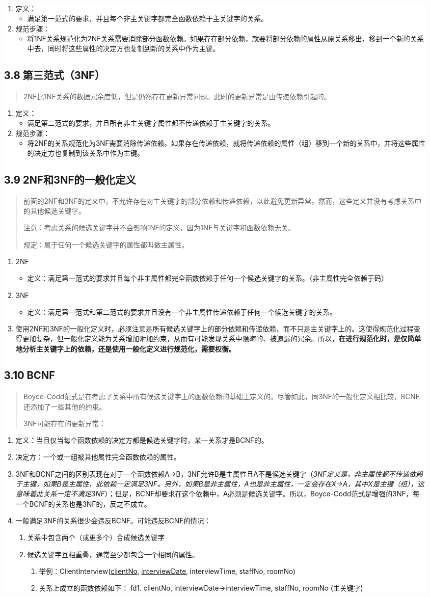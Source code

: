 1. 定义：
    - 满足第一范式的要求，并且每个非主关键字都完全函数依赖于主关键字的关系。
2. 规范步骤：
    - 将1NF关系规范化为2NF关系需要消除部分函数依赖。如果存在部分依赖，就要将部分依赖的属性从原关系移出，移到一个新的关系中去，同时将这些属性的决定方也复制到新的关系中作为主键。

## 3.8 第三范式（3NF）

> 2NF比1NF关系的数据冗余度低，但是仍然存在更新异常问题。此时的更新异常是由传递依赖引起的。

1. 定义：
    - 满足第二范式的要求，并且所有非主关键字属性都不传递依赖于主关键字的关系。
2. 规范步骤：
    - 将2NF的关系规范化为3NF需要消除传递依赖。如果存在传递依赖，就将传递依赖的属性（组）移到一个新的关系中，并将这些属性的决定方也复制到该关系中作为主键。

## 3.9 2NF和3NF的一般化定义

> 前面的2NF和3NF的定义中，不允许存在对主关键字的部分依赖和传递依赖，以此避免更新异常。然而，这些定义并没有考虑关系中的其他候选关键字。
>
> 注意：考虑关系的候选关键字并不会影响1NF的定义，因为1NF与关键字和函数依赖无关。
>
> 规定：属于任何一个候选关键字的属性都叫做主属性。

1. 2NF

    - 定义：满足第一范式的要求并且每个非主属性都完全函数依赖于任何一个候选关键字的关系。（非主属性完全依赖于码）

2. 3NF

    - 定义：满足第一范式和第二范式的要求并且没有一个非主属性传递依赖于任何一个候选关键字的关系。

3. 使用2NF和3NF的一般化定义时，必须注意是所有候选关键字上的部分依赖和传递依赖，而不只是主关键字上的。这使得规范化过程变得更加复杂，但一般化定义能为关系增加附加约束，从而有可能发现关系中隐晦的、被遗漏的冗余。所以，**在进行规范化时，是仅简单地分析主关键字上的依赖，还是使用一般化定义进行规范化，需要权衡。**

## 3.10 BCNF

> Boyce-Codd范式是在考虑了关系中所有候选关键字上的函数依赖的基础上定义的。尽管如此，同3NF的一般化定义相比较，BCNF还添加了一些其他的约束。
>
> 3NF可能存在的更新异常：

1. 定义：当且仅当每个函数依赖的决定方都是候选关键字时，某一关系才是BCNF的。
2. 决定方：一个或一组被其他属性完全函数依赖的属性。
3. 3NF和BCNF之间的区别表现在对于一个函数依赖A→B，3NF允许B是主属性且A不是候选关键字（*3NF定义是，非主属性都不传递依赖于主键，如果B是主属性，此依赖一定满足3NF。另外，如果B是非主属性，A也是非主属性，一定会存在X→A，其中X是主键（组），这意味着此关系一定不满足3NF*）；但是，BCNF却要求在这个依赖中，A必须是候选关键字。所以，Boyce-Codd范式是增强的3NF，每一个BCNF的关系也是3NF的，反之不成立。

4. 一般满足3NF的关系很少会违反BCNF。可能违反BCNF的情况：

    1. 关系中包含两个（或更多个）合成候选关键字

    2. 候选关键字互相重叠，通常至少都包含一个相同的属性。

        1. 举例：ClientInterview(<u>clientNo</u>, <u>interviewDate</u>, interviewTime, staffNo, roomNo)
        
        2. 关系上成立的函数依赖如下：
            fd1. clientNo, interviewDate→interviewTime, staffNo, roomNo   (主关键字)
        